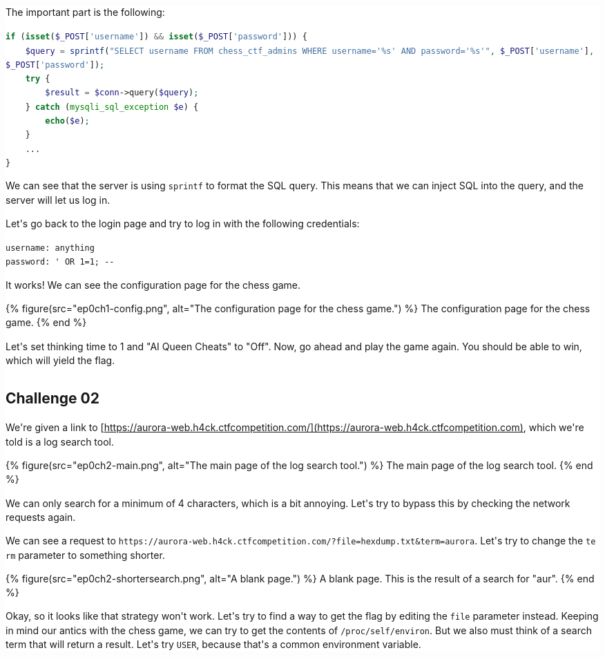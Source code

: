 The important part is the following:

```php
if (isset($_POST['username']) && isset($_POST['password'])) {
    $query = sprintf("SELECT username FROM chess_ctf_admins WHERE username='%s' AND password='%s'", $_POST['username'], $_POST['password']);
    try {
        $result = $conn->query($query);
    } catch (mysqli_sql_exception $e) {
        echo($e);
    }
    ...
}
```

We can see that the server is using `sprintf` to format the SQL query. This means that we can inject SQL into the query, and the server will let us log in.

Let's go back to the login page and try to log in with the following credentials:

```
username: anything
password: ' OR 1=1; --
```

It works! We can see the configuration page for the chess game.

{% figure(src="ep0ch1-config.png", alt="The configuration page for the chess game.") %}
    The configuration page for the chess game.
{% end %}

Let's set thinking time to 1 and "AI Queen Cheats" to "Off". Now, go ahead and play the game again. You should be able to win, which will yield the flag.

## Challenge 02

We're given a link to [https://aurora-web.h4ck.ctfcompetition.com/](https://aurora-web.h4ck.ctfcompetition.com), which we're told is a log search tool.

{% figure(src="ep0ch2-main.png", alt="The main page of the log search tool.") %}
    The main page of the log search tool.
{% end %}

We can only search for a minimum of 4 characters, which is a bit annoying. Let's try to bypass this by checking the network requests again.

We can see a request to `https://aurora-web.h4ck.ctfcompetition.com/?file=hexdump.txt&term=aurora`. Let's try to change the `term` parameter to something shorter.

{% figure(src="ep0ch2-shortersearch.png", alt="A blank page.") %}
    A blank page. This is the result of a search for "aur".
{% end %}

Okay, so it looks like that strategy won't work. Let's try to find a way to get the flag by editing the `file` parameter instead. Keeping in mind our antics with the chess game, we can try to get the contents of `/proc/self/environ`. But we also must think of a search term that will return a result. Let's try `USER`, because that's a common environment variable.
